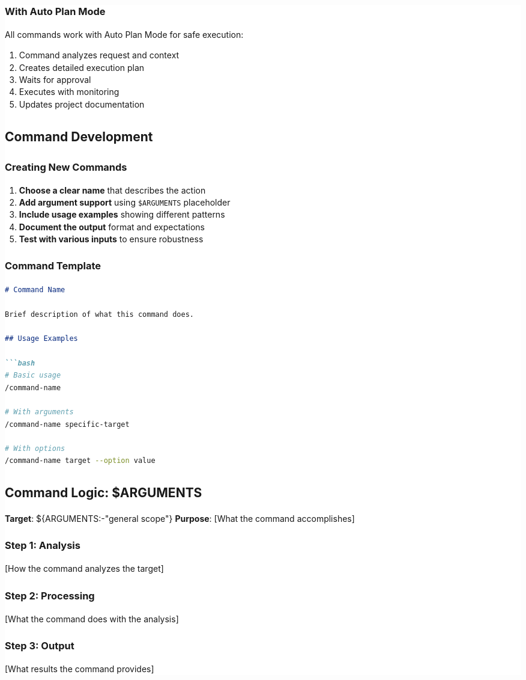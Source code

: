 ### With Auto Plan Mode
All commands work with Auto Plan Mode for safe execution:

1. Command analyzes request and context
2. Creates detailed execution plan
3. Waits for approval
4. Executes with monitoring
5. Updates project documentation

## Command Development

### Creating New Commands

1. **Choose a clear name** that describes the action
2. **Add argument support** using `$ARGUMENTS` placeholder
3. **Include usage examples** showing different patterns
4. **Document the output** format and expectations
5. **Test with various inputs** to ensure robustness

### Command Template
```markdown
# Command Name

Brief description of what this command does.

## Usage Examples

```bash
# Basic usage
/command-name

# With arguments
/command-name specific-target

# With options
/command-name target --option value
```

## Command Logic: $ARGUMENTS

**Target**: ${ARGUMENTS:-"general scope"}
**Purpose**: [What the command accomplishes]

### Step 1: Analysis
[How the command analyzes the target]

### Step 2: Processing
[What the command does with the analysis]

### Step 3: Output
[What results the command provides]
